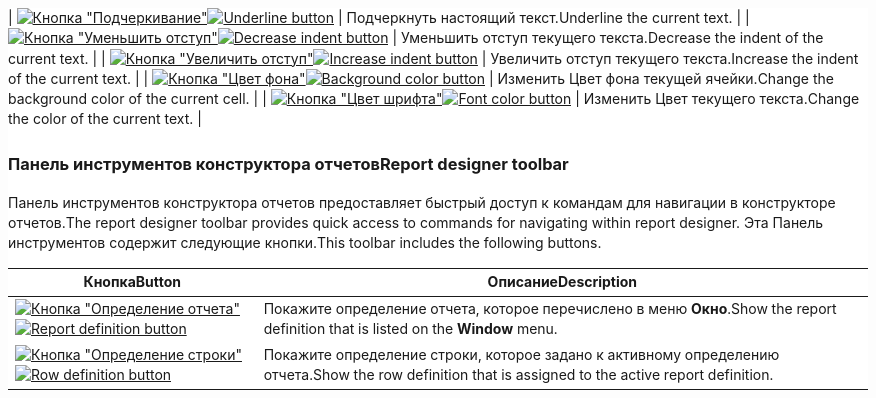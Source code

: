 | <span data-ttu-id="2e9d8-372">[![Кнопка "Подчеркивание"](./media/underlinec130389.png)](./media/underlinec130389.png)</span><span class="sxs-lookup"><span data-stu-id="2e9d8-372">[![Underline button](./media/underlinec130389.png)](./media/underlinec130389.png)</span></span>                            | <span data-ttu-id="2e9d8-373">Подчеркнуть настоящий текст.</span><span class="sxs-lookup"><span data-stu-id="2e9d8-373">Underline the current text.</span></span>                             |
| <span data-ttu-id="2e9d8-374">[![Кнопка "Уменьшить отступ"](./media/outdentlsc130389.png)](./media/outdentlsc130389.png)</span><span class="sxs-lookup"><span data-stu-id="2e9d8-374">[![Decrease indent button](./media/outdentlsc130389.png)](./media/outdentlsc130389.png)</span></span>                      | <span data-ttu-id="2e9d8-375">Уменьшить отступ текущего текста.</span><span class="sxs-lookup"><span data-stu-id="2e9d8-375">Decrease the indent of the current text.</span></span>                |
| <span data-ttu-id="2e9d8-376">[![Кнопка "Увеличить отступ"](./media/indentlsc130389.png)](./media/indentlsc130389.png)</span><span class="sxs-lookup"><span data-stu-id="2e9d8-376">[![Increase indent button](./media/indentlsc130389.png)](./media/indentlsc130389.png)</span></span>                        | <span data-ttu-id="2e9d8-377">Увеличить отступ текущего текста.</span><span class="sxs-lookup"><span data-stu-id="2e9d8-377">Increase the indent of the current text.</span></span>                |
| <span data-ttu-id="2e9d8-378">[![Кнопка "Цвет фона"](./media/fillbackgroundcolorc130389.png)](./media/fillbackgroundcolorc130389.png)</span><span class="sxs-lookup"><span data-stu-id="2e9d8-378">[![Background color button](./media/fillbackgroundcolorc130389.png)](./media/fillbackgroundcolorc130389.png)</span></span> | <span data-ttu-id="2e9d8-379">Изменить Цвет фона текущей ячейки.</span><span class="sxs-lookup"><span data-stu-id="2e9d8-379">Change the background color of the current cell.</span></span>        |
| <span data-ttu-id="2e9d8-380">[![Кнопка "Цвет шрифта"](./media/fontcolorc130389.png)](./media/fontcolorc130389.png)</span><span class="sxs-lookup"><span data-stu-id="2e9d8-380">[![Font color button](./media/fontcolorc130389.png)](./media/fontcolorc130389.png)</span></span>                           | <span data-ttu-id="2e9d8-381">Изменить Цвет текущего текста.</span><span class="sxs-lookup"><span data-stu-id="2e9d8-381">Change the color of the current text.</span></span>                   |

### <a name="report-designer-toolbar"></a><span data-ttu-id="2e9d8-382">Панель инструментов конструктора отчетов</span><span class="sxs-lookup"><span data-stu-id="2e9d8-382">Report designer toolbar</span></span>

<span data-ttu-id="2e9d8-383">Панель инструментов конструктора отчетов предоставляет быстрый доступ к командам для навигации в конструкторе отчетов.</span><span class="sxs-lookup"><span data-stu-id="2e9d8-383">The report designer toolbar provides quick access to commands for navigating within report designer.</span></span> <span data-ttu-id="2e9d8-384">Эта Панель инструментов содержит следующие кнопки.</span><span class="sxs-lookup"><span data-stu-id="2e9d8-384">This toolbar includes the following buttons.</span></span>

| <span data-ttu-id="2e9d8-385">Кнопка</span><span class="sxs-lookup"><span data-stu-id="2e9d8-385">Button</span></span>                                                                                                                                                                                          | <span data-ttu-id="2e9d8-386">Описание</span><span class="sxs-lookup"><span data-stu-id="2e9d8-386">Description</span></span>                                                                                                                                                                  |
|-------------------------------------------------------------------------------------------------------------------------------------------------------------------------------------------------|------------------------------------------------------------------------------------------------------------------------------------------------------------------------------|
| <span data-ttu-id="2e9d8-387">[![Кнопка "Определение отчета"](./media/reportc130389.png)](./media/reportc130389.png)</span><span class="sxs-lookup"><span data-stu-id="2e9d8-387">[![Report definition button](./media/reportc130389.png)](./media/reportc130389.png)</span></span>                 | <span data-ttu-id="2e9d8-388">Покажите определение отчета, которое перечислено в меню **Окно**.</span><span class="sxs-lookup"><span data-stu-id="2e9d8-388">Show the report definition that is listed on the **Window** menu.</span></span>                                                                                                            |
| <span data-ttu-id="2e9d8-389">[![Кнопка "Определение строки"](./media/rowc130389.png)](./media/rowc130389.png)</span><span class="sxs-lookup"><span data-stu-id="2e9d8-389">[![Row definition button](./media/rowc130389.png)](./media/rowc130389.png)</span></span>                          | <span data-ttu-id="2e9d8-390">Покажите определение строки, которое задано к активному определению отчета.</span><span class="sxs-lookup"><span data-stu-id="2e9d8-390">Show the row definition that is assigned to the active report definition.</span></span>                                                                                                    |